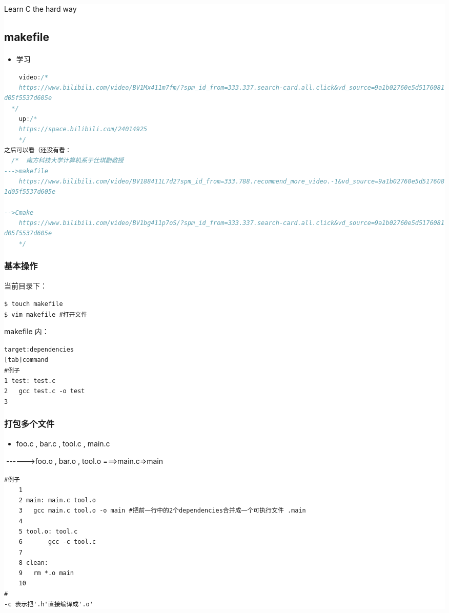 Learn C the hard way

## makefile

- 学习

```c
	video:/*             
	https://www.bilibili.com/video/BV1Mx411m7fm/?spm_id_from=333.337.search-card.all.click&vd_source=9a1b02760e5d5176081d05f5537d605e
  */
	up:/*
	https://space.bilibili.com/24014925
	*/
之后可以看（还没有看：
  /*  南方科技大学计算机系于仕琪副教授 
--->makefile
	https://www.bilibili.com/video/BV188411L7d2?spm_id_from=333.788.recommend_more_video.-1&vd_source=9a1b02760e5d5176081d05f5537d605e
	
-->Cmake
	https://www.bilibili.com/video/BV1bg411p7oS/?spm_id_from=333.337.search-card.all.click&vd_source=9a1b02760e5d5176081d05f5537d605e
	*/
```

### 基本操作

当前目录下：

```shell
$ touch makefile
$ vim makefile #打开文件
```

makefile 内：

```shell
target:dependencies
[tab]command
#例子
1 test: test.c
2 	gcc test.c -o test
3 
```

### 打包多个文件

- foo.c , bar.c , tool.c   ,    main.c

​	------>foo.o , bar.o , tool.o ===>main.c=>main

```shell
#例子
	1 
	2 main: main.c tool.o
	3 	gcc main.c tool.o -o main #把前一行中的2个dependencies合并成一个可执行文件 .main
	4
	5 tool.o: tool.c
	6		gcc -c tool.c
	7
	8 clean:
	9 	rm *.o main
	10
#
-c 表示把'.h'直接编译成'.o'
```
